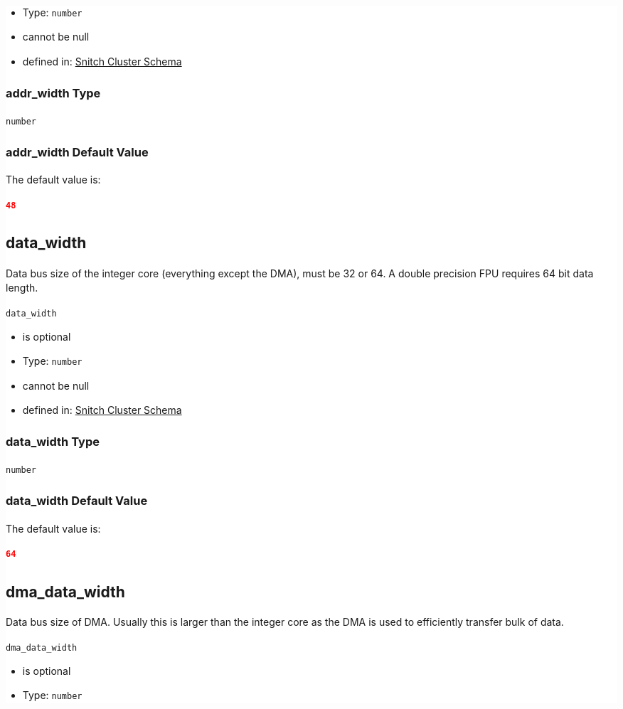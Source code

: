 *   Type: `number`

*   cannot be null

*   defined in: [Snitch Cluster Schema](snitch_cluster-properties-addr_width.md "http://pulp-platform.org/snitch/snitch_cluster.schema.json#/properties/addr_width")

### addr_width Type

`number`

### addr_width Default Value

The default value is:

```json
48
```

## data_width

Data bus size of the integer core (everything except the DMA), must be 32 or 64. A double precision FPU requires 64 bit data length.

`data_width`

*   is optional

*   Type: `number`

*   cannot be null

*   defined in: [Snitch Cluster Schema](snitch_cluster-properties-data_width.md "http://pulp-platform.org/snitch/snitch_cluster.schema.json#/properties/data_width")

### data_width Type

`number`

### data_width Default Value

The default value is:

```json
64
```

## dma_data_width

Data bus size of DMA. Usually this is larger than the integer core as the DMA is used to efficiently transfer bulk of data.

`dma_data_width`

*   is optional

*   Type: `number`

